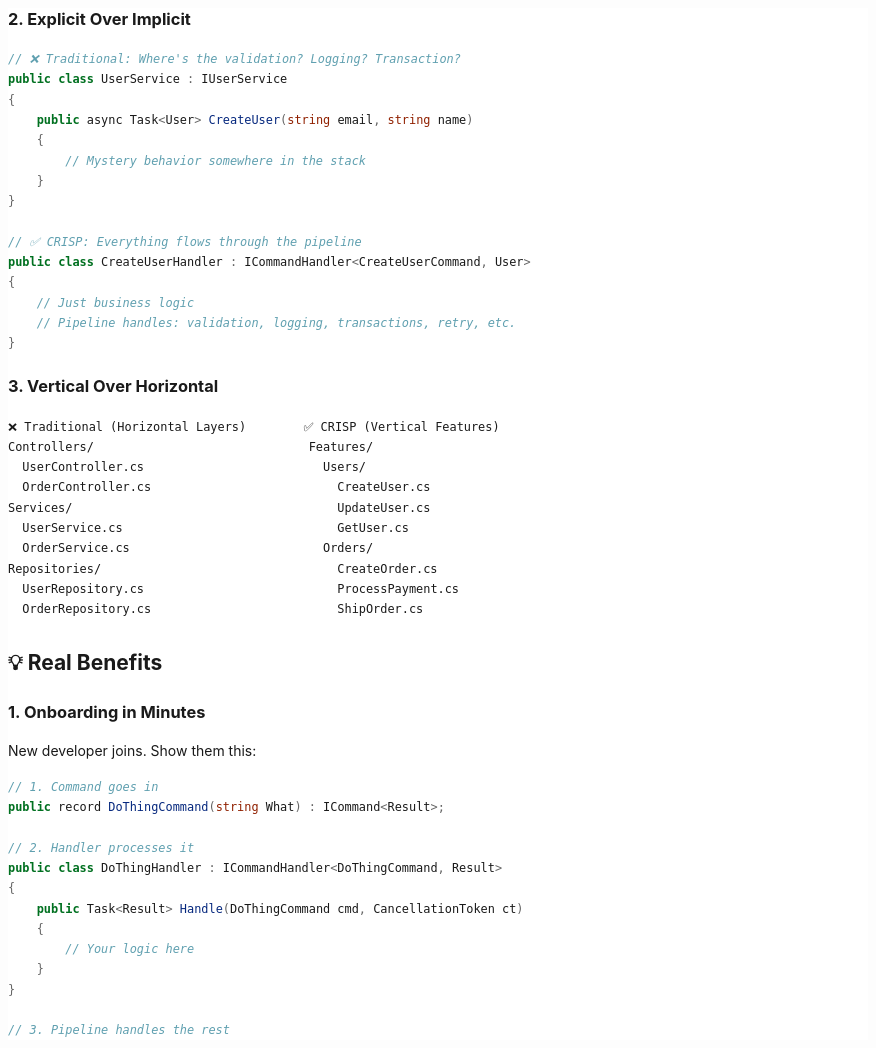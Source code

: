 ### 2. **Explicit Over Implicit**
```csharp
// ❌ Traditional: Where's the validation? Logging? Transaction?
public class UserService : IUserService
{
    public async Task<User> CreateUser(string email, string name)
    {
        // Mystery behavior somewhere in the stack
    }
}

// ✅ CRISP: Everything flows through the pipeline
public class CreateUserHandler : ICommandHandler<CreateUserCommand, User>
{
    // Just business logic
    // Pipeline handles: validation, logging, transactions, retry, etc.
}
```

### 3. **Vertical Over Horizontal**
```
❌ Traditional (Horizontal Layers)        ✅ CRISP (Vertical Features)
Controllers/                              Features/
  UserController.cs                         Users/
  OrderController.cs                          CreateUser.cs
Services/                                     UpdateUser.cs
  UserService.cs                              GetUser.cs
  OrderService.cs                           Orders/
Repositories/                                 CreateOrder.cs
  UserRepository.cs                           ProcessPayment.cs
  OrderRepository.cs                          ShipOrder.cs
```

## 💡 Real Benefits

### 1. **Onboarding in Minutes**
New developer joins. Show them this:
```csharp
// 1. Command goes in
public record DoThingCommand(string What) : ICommand<Result>;

// 2. Handler processes it
public class DoThingHandler : ICommandHandler<DoThingCommand, Result>
{
    public Task<Result> Handle(DoThingCommand cmd, CancellationToken ct)
    {
        // Your logic here
    }
}

// 3. Pipeline handles the rest
```
